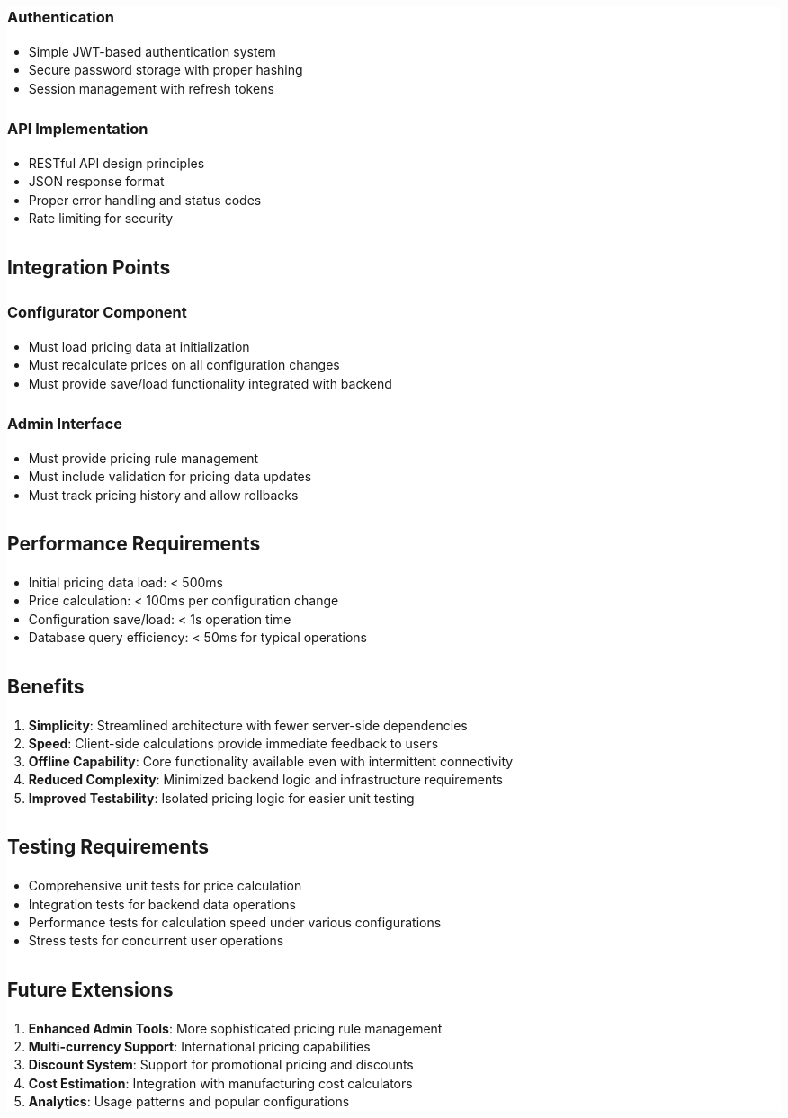 ### Authentication
- Simple JWT-based authentication system
- Secure password storage with proper hashing
- Session management with refresh tokens

### API Implementation
- RESTful API design principles
- JSON response format
- Proper error handling and status codes
- Rate limiting for security

## Integration Points

### Configurator Component
- Must load pricing data at initialization
- Must recalculate prices on all configuration changes
- Must provide save/load functionality integrated with backend

### Admin Interface
- Must provide pricing rule management
- Must include validation for pricing data updates
- Must track pricing history and allow rollbacks

## Performance Requirements
- Initial pricing data load: < 500ms
- Price calculation: < 100ms per configuration change
- Configuration save/load: < 1s operation time
- Database query efficiency: < 50ms for typical operations

## Benefits
1. **Simplicity**: Streamlined architecture with fewer server-side dependencies
2. **Speed**: Client-side calculations provide immediate feedback to users
3. **Offline Capability**: Core functionality available even with intermittent connectivity
4. **Reduced Complexity**: Minimized backend logic and infrastructure requirements
5. **Improved Testability**: Isolated pricing logic for easier unit testing

## Testing Requirements
- Comprehensive unit tests for price calculation
- Integration tests for backend data operations
- Performance tests for calculation speed under various configurations
- Stress tests for concurrent user operations

## Future Extensions
1. **Enhanced Admin Tools**: More sophisticated pricing rule management
2. **Multi-currency Support**: International pricing capabilities
3. **Discount System**: Support for promotional pricing and discounts
4. **Cost Estimation**: Integration with manufacturing cost calculators
5. **Analytics**: Usage patterns and popular configurations
